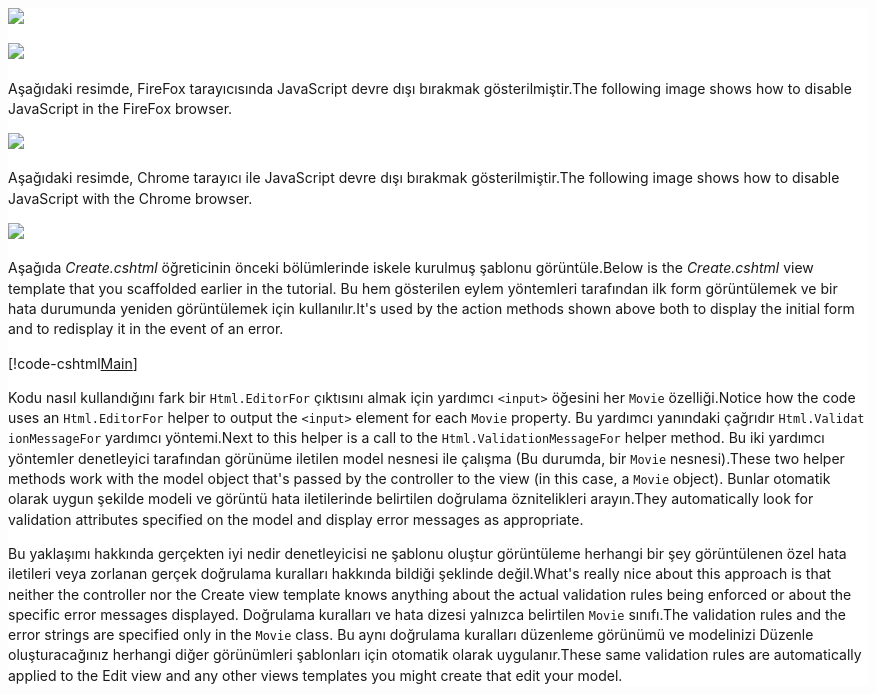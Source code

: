![](adding-validation-to-the-model/_static/image3.png)

![](adding-validation-to-the-model/_static/image4.png)

<span data-ttu-id="fc224-179">Aşağıdaki resimde, FireFox tarayıcısında JavaScript devre dışı bırakmak gösterilmiştir.</span><span class="sxs-lookup"><span data-stu-id="fc224-179">The following image shows how to disable JavaScript in the FireFox browser.</span></span>

![](adding-validation-to-the-model/_static/image5.png)

<span data-ttu-id="fc224-180">Aşağıdaki resimde, Chrome tarayıcı ile JavaScript devre dışı bırakmak gösterilmiştir.</span><span class="sxs-lookup"><span data-stu-id="fc224-180">The following image shows how to disable JavaScript with the Chrome browser.</span></span>

![](adding-validation-to-the-model/_static/image6.png)

<span data-ttu-id="fc224-181">Aşağıda *Create.cshtml* öğreticinin önceki bölümlerinde iskele kurulmuş şablonu görüntüle.</span><span class="sxs-lookup"><span data-stu-id="fc224-181">Below is the *Create.cshtml* view template that you scaffolded earlier in the tutorial.</span></span> <span data-ttu-id="fc224-182">Bu hem gösterilen eylem yöntemleri tarafından ilk form görüntülemek ve bir hata durumunda yeniden görüntülemek için kullanılır.</span><span class="sxs-lookup"><span data-stu-id="fc224-182">It's used by the action methods shown above both to display the initial form and to redisplay it in the event of an error.</span></span>

[!code-cshtml[Main](adding-validation-to-the-model/samples/sample8.cshtml?highlight=22-23,30-31,38-39,46-47)]

<span data-ttu-id="fc224-183">Kodu nasıl kullandığını fark bir `Html.EditorFor` çıktısını almak için yardımcı `<input>` öğesini her `Movie` özelliği.</span><span class="sxs-lookup"><span data-stu-id="fc224-183">Notice how the code uses an `Html.EditorFor` helper to output the `<input>` element for each `Movie` property.</span></span> <span data-ttu-id="fc224-184">Bu yardımcı yanındaki çağrıdır `Html.ValidationMessageFor` yardımcı yöntemi.</span><span class="sxs-lookup"><span data-stu-id="fc224-184">Next to this helper is a call to the `Html.ValidationMessageFor` helper method.</span></span> <span data-ttu-id="fc224-185">Bu iki yardımcı yöntemler denetleyici tarafından görünüme iletilen model nesnesi ile çalışma (Bu durumda, bir `Movie` nesnesi).</span><span class="sxs-lookup"><span data-stu-id="fc224-185">These two helper methods work with the model object that's passed by the controller to the view (in this case, a `Movie` object).</span></span> <span data-ttu-id="fc224-186">Bunlar otomatik olarak uygun şekilde modeli ve görüntü hata iletilerinde belirtilen doğrulama öznitelikleri arayın.</span><span class="sxs-lookup"><span data-stu-id="fc224-186">They automatically look for validation attributes specified on the model and display error messages as appropriate.</span></span>

<span data-ttu-id="fc224-187">Bu yaklaşımı hakkında gerçekten iyi nedir denetleyicisi ne şablonu oluştur görüntüleme herhangi bir şey görüntülenen özel hata iletileri veya zorlanan gerçek doğrulama kuralları hakkında bildiği şeklinde değil.</span><span class="sxs-lookup"><span data-stu-id="fc224-187">What's really nice about this approach is that neither the controller nor the Create view template knows anything about the actual validation rules being enforced or about the specific error messages displayed.</span></span> <span data-ttu-id="fc224-188">Doğrulama kuralları ve hata dizesi yalnızca belirtilen `Movie` sınıfı.</span><span class="sxs-lookup"><span data-stu-id="fc224-188">The validation rules and the error strings are specified only in the `Movie` class.</span></span> <span data-ttu-id="fc224-189">Bu aynı doğrulama kuralları düzenleme görünümü ve modelinizi Düzenle oluşturacağınız herhangi diğer görünümleri şablonları için otomatik olarak uygulanır.</span><span class="sxs-lookup"><span data-stu-id="fc224-189">These same validation rules are automatically applied to the Edit view and any other views templates you might create that edit your model.</span></span>
